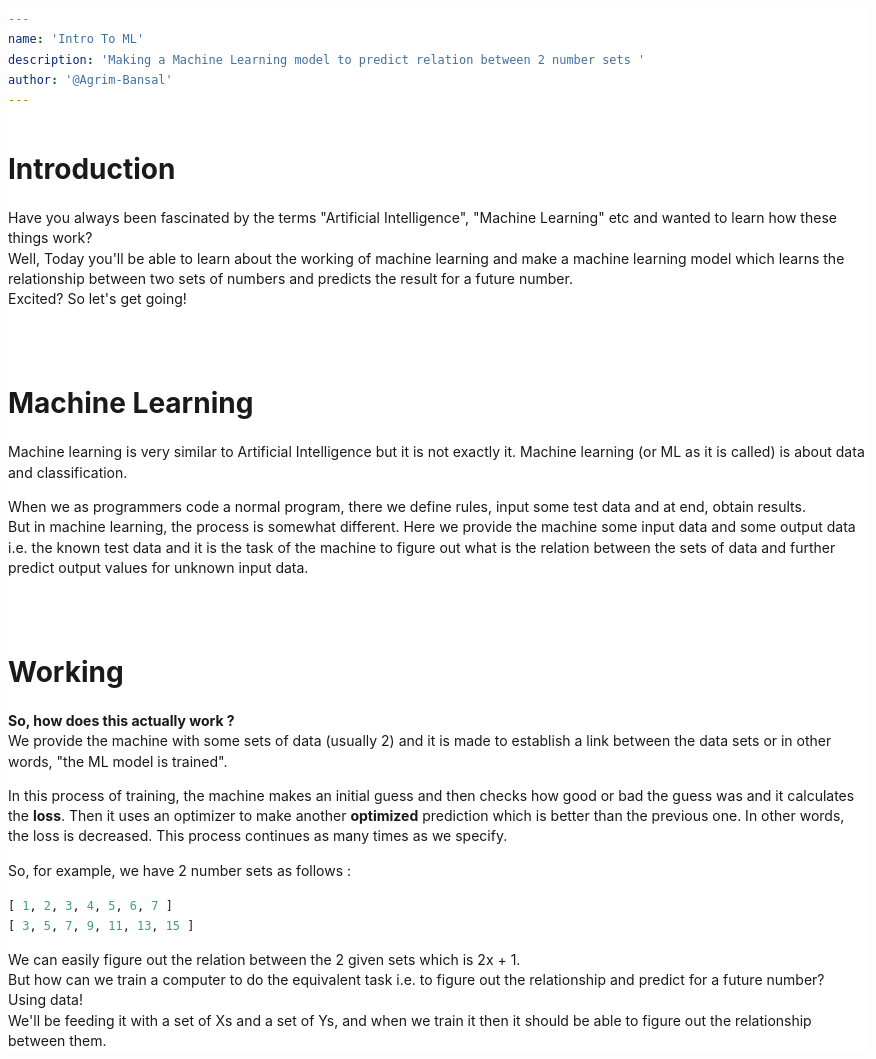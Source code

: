 ```yaml
---
name: 'Intro To ML'
description: 'Making a Machine Learning model to predict relation between 2 number sets '
author: '@Agrim-Bansal'
---
```



# Introduction
Have you always been fascinated by the terms "Artificial Intelligence", "Machine Learning" etc  and wanted to learn how these things work?  
Well, Today you'll be able to learn about the working of machine learning and make a machine learning model which learns the relationship between two sets of numbers and predicts the result for a future number.  
Excited? So let's get going!  


<br/>


# Machine Learning
Machine learning is very similar to Artificial Intelligence but it is not exactly it. Machine learning (or ML as it is called) is about data and classification.  

When we as programmers code a normal program, there we define rules, input some test data and at end, obtain results.  
But in machine learning, the process is somewhat different. Here we provide the machine some input data and some output data i.e. the known test data and it is the task of the machine to figure out what is the relation between the sets of data and further predict output values for unknown input data.  


<br/>


# Working
**So, how does this actually work ?**   
We provide the machine with some sets of data (usually 2) and it is made to establish a link between the data sets or in other words, "the ML model is trained".   

In this process of training, the machine makes an initial guess and then checks how good or bad the guess was and it calculates the **loss**. Then it uses an optimizer to make another **optimized** prediction which is better than the previous one. In other words, the loss is decreased. This process continues as many times as we specify.  

So, for example, we have 2 number sets as follows :   
```py
[ 1, 2, 3, 4, 5, 6, 7 ]   
[ 3, 5, 7, 9, 11, 13, 15 ]   
```

We can easily figure out the relation between the 2 given sets which is 2x + 1.   
But how can we train a computer to do the equivalent task i.e. to figure out the relationship and predict for a future number?  
Using data!   
We'll be feeding it with a set of Xs and a set of Ys, and when we train it then it should be able to figure out the relationship between them.  
